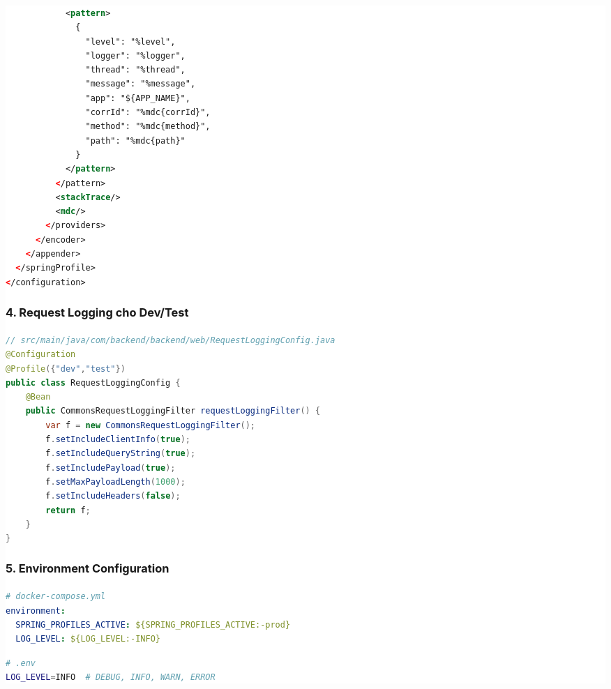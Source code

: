 ```xml
            <pattern>
              {
                "level": "%level",
                "logger": "%logger",
                "thread": "%thread",
                "message": "%message",
                "app": "${APP_NAME}",
                "corrId": "%mdc{corrId}",
                "method": "%mdc{method}",
                "path": "%mdc{path}"
              }
            </pattern>
          </pattern>
          <stackTrace/>
          <mdc/>
        </providers>
      </encoder>
    </appender>
  </springProfile>
</configuration>
```

### 4. Request Logging cho Dev/Test
```java
// src/main/java/com/backend/backend/web/RequestLoggingConfig.java
@Configuration
@Profile({"dev","test"})
public class RequestLoggingConfig {
    @Bean
    public CommonsRequestLoggingFilter requestLoggingFilter() {
        var f = new CommonsRequestLoggingFilter();
        f.setIncludeClientInfo(true);
        f.setIncludeQueryString(true);
        f.setIncludePayload(true);
        f.setMaxPayloadLength(1000);
        f.setIncludeHeaders(false);
        return f;
    }
}
```

### 5. Environment Configuration
```yaml
# docker-compose.yml
environment:
  SPRING_PROFILES_ACTIVE: ${SPRING_PROFILES_ACTIVE:-prod}
  LOG_LEVEL: ${LOG_LEVEL:-INFO}
```

```bash
# .env
LOG_LEVEL=INFO  # DEBUG, INFO, WARN, ERROR
```
